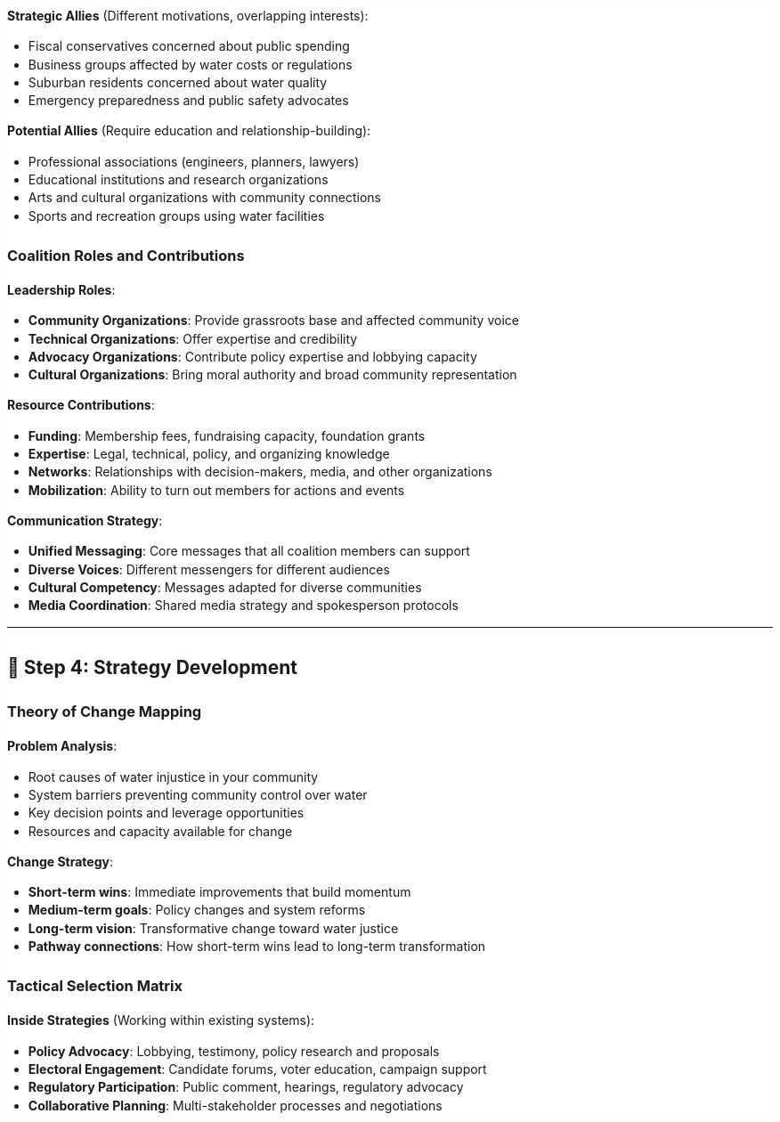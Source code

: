 **Strategic Allies** (Different motivations, overlapping interests):
- Fiscal conservatives concerned about public spending
- Business groups affected by water costs or regulations
- Suburban residents concerned about water quality
- Emergency preparedness and public safety advocates

**Potential Allies** (Require education and relationship-building):
- Professional associations (engineers, planners, lawyers)
- Educational institutions and research organizations
- Arts and cultural organizations with community connections
- Sports and recreation groups using water facilities

### **Coalition Roles and Contributions**

**Leadership Roles**:
- **Community Organizations**: Provide grassroots base and affected community voice
- **Technical Organizations**: Offer expertise and credibility
- **Advocacy Organizations**: Contribute policy expertise and lobbying capacity
- **Cultural Organizations**: Bring moral authority and broad community representation

**Resource Contributions**:
- **Funding**: Membership fees, fundraising capacity, foundation grants
- **Expertise**: Legal, technical, policy, and organizing knowledge
- **Networks**: Relationships with decision-makers, media, and other organizations
- **Mobilization**: Ability to turn out members for actions and events

**Communication Strategy**:
- **Unified Messaging**: Core messages that all coalition members can support
- **Diverse Voices**: Different messengers for different audiences
- **Cultural Competency**: Messages adapted for diverse communities
- **Media Coordination**: Shared media strategy and spokesperson protocols

---

## 🎯 Step 4: Strategy Development

### **Theory of Change Mapping**

**Problem Analysis**:
- Root causes of water injustice in your community
- System barriers preventing community control over water
- Key decision points and leverage opportunities
- Resources and capacity available for change

**Change Strategy**:
- **Short-term wins**: Immediate improvements that build momentum
- **Medium-term goals**: Policy changes and system reforms
- **Long-term vision**: Transformative change toward water justice
- **Pathway connections**: How short-term wins lead to long-term transformation

### **Tactical Selection Matrix**

**Inside Strategies** (Working within existing systems):
- **Policy Advocacy**: Lobbying, testimony, policy research and proposals
- **Electoral Engagement**: Candidate forums, voter education, campaign support
- **Regulatory Participation**: Public comment, hearings, regulatory advocacy
- **Collaborative Planning**: Multi-stakeholder processes and negotiations
